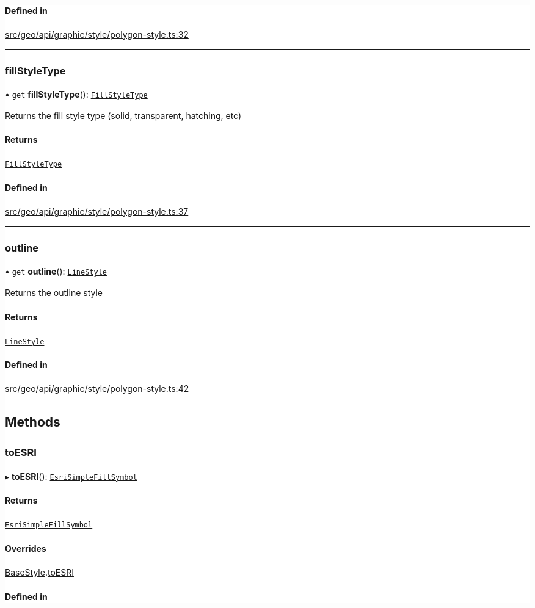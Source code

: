 #### Defined in

[src/geo/api/graphic/style/polygon-style.ts:32](https://github.com/sharvenp/ramp4-docs/blob/c6cdb39/src/geo/api/graphic/style/polygon-style.ts#L32)

___

### fillStyleType

• `get` **fillStyleType**(): [`FillStyleType`](../enums/geo_api_geo_defs.FillStyleType.md)

Returns the fill style type (solid, transparent, hatching, etc)

#### Returns

[`FillStyleType`](../enums/geo_api_geo_defs.FillStyleType.md)

#### Defined in

[src/geo/api/graphic/style/polygon-style.ts:37](https://github.com/sharvenp/ramp4-docs/blob/c6cdb39/src/geo/api/graphic/style/polygon-style.ts#L37)

___

### outline

• `get` **outline**(): [`LineStyle`](geo_api_graphic_style_line_style.LineStyle.md)

Returns the outline style

#### Returns

[`LineStyle`](geo_api_graphic_style_line_style.LineStyle.md)

#### Defined in

[src/geo/api/graphic/style/polygon-style.ts:42](https://github.com/sharvenp/ramp4-docs/blob/c6cdb39/src/geo/api/graphic/style/polygon-style.ts#L42)

## Methods

### toESRI

▸ **toESRI**(): [`EsriSimpleFillSymbol`](geo_esri.EsriSimpleFillSymbol.md)

#### Returns

[`EsriSimpleFillSymbol`](geo_esri.EsriSimpleFillSymbol.md)

#### Overrides

[BaseStyle](geo_api_graphic_style_base_style.BaseStyle.md).[toESRI](geo_api_graphic_style_base_style.BaseStyle.md#toesri)

#### Defined in
